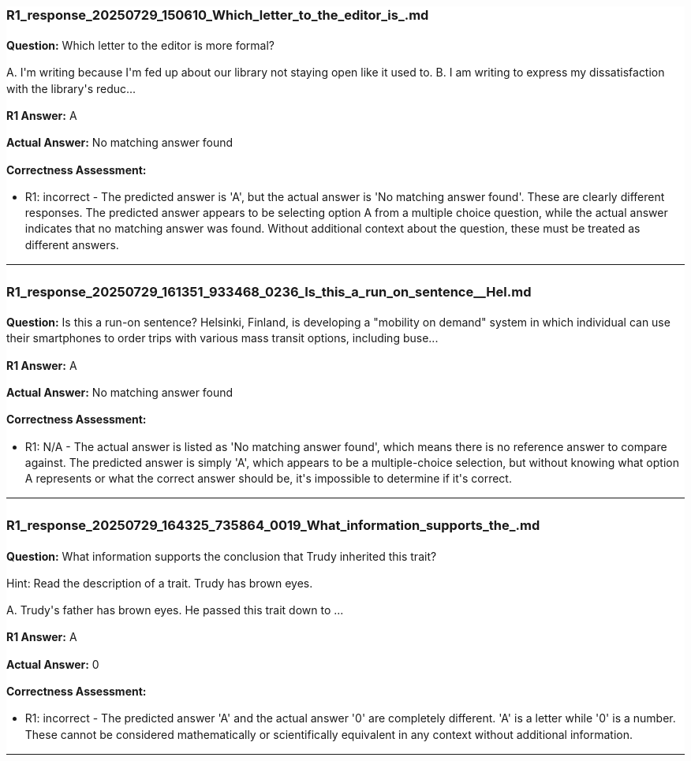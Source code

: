 
### R1_response_20250729_150610_Which_letter_to_the_editor_is_.md

**Question:** Which letter to the editor is more formal?

A. I'm writing because I'm fed up about our library not staying open like it used to.
B. I am writing to express my dissatisfaction with the library's reduc...

**R1 Answer:** A

**Actual Answer:** No matching answer found

**Correctness Assessment:**
- R1: incorrect - The predicted answer is 'A', but the actual answer is 'No matching answer found'. These are clearly different responses. The predicted answer appears to be selecting option A from a multiple choice question, while the actual answer indicates that no matching answer was found. Without additional context about the question, these must be treated as different answers.

---

### R1_response_20250729_161351_933468_0236_Is_this_a_run_on_sentence__Hel.md

**Question:** Is this a run-on sentence?
Helsinki, Finland, is developing a "mobility on demand" system in which individual can use their smartphones to order trips with various mass transit options, including buse...

**R1 Answer:** A

**Actual Answer:** No matching answer found

**Correctness Assessment:**
- R1: N/A - The actual answer is listed as 'No matching answer found', which means there is no reference answer to compare against. The predicted answer is simply 'A', which appears to be a multiple-choice selection, but without knowing what option A represents or what the correct answer should be, it's impossible to determine if it's correct.

---

### R1_response_20250729_164325_735864_0019_What_information_supports_the_.md

**Question:** What information supports the conclusion that Trudy inherited this trait?

Hint: Read the description of a trait.
Trudy has brown eyes.

A. Trudy's father has brown eyes. He passed this trait down to ...

**R1 Answer:** A

**Actual Answer:** 0

**Correctness Assessment:**
- R1: incorrect - The predicted answer 'A' and the actual answer '0' are completely different. 'A' is a letter while '0' is a number. These cannot be considered mathematically or scientifically equivalent in any context without additional information.

---